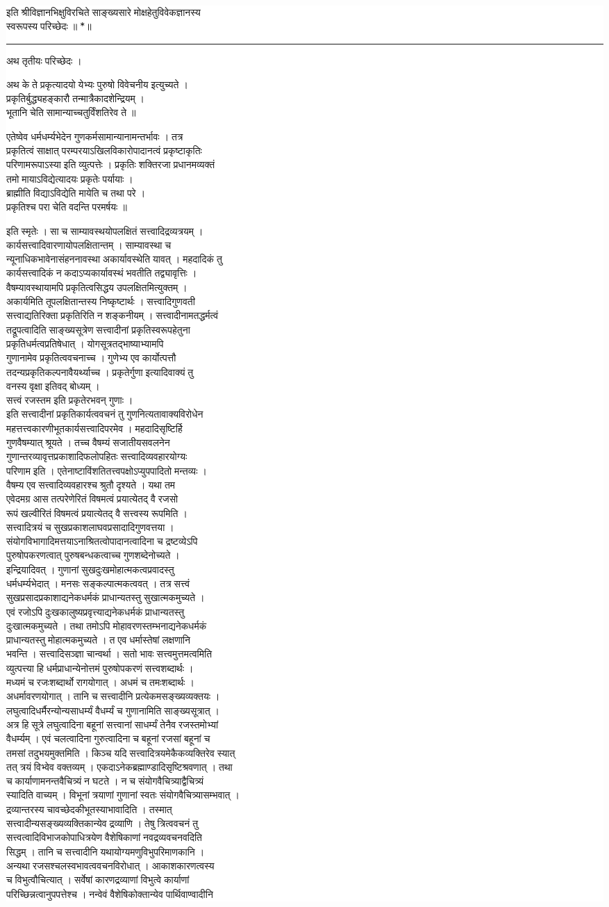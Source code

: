 इति श्रीविज्ञानभिक्षुविरचिते साङ्ख्यसारे मोक्षहेतुविवेकज्ञानस्य  
स्वरूपस्य परिच्छेदः ॥ *॥  
  
--------------------  
  
अथ तृतीयः परिच्छेदः ।  
  
अथ के ते प्रकृत्यादयो येभ्यः पुरुषो विवेचनीय इत्युच्यते ।  
प्रकृतिर्बुद्ध्यहङ्कारौ तन्मात्रैकादशेन्द्रियम् ।  
भूतानि चेति  सामान्याच्चतुर्विंशतिरेव ते ॥  
  
एतेष्वेव धर्मधर्म्यभेदेन गुणकर्मसामान्यानामन्तर्भावः । तत्र  
प्रकृतित्वं साक्षात् परम्परयाऽखिलविकारोपादानत्वं प्रकृष्टाकृतिः  
परिणामरूपाऽस्या इति व्युत्पत्तेः । प्रकृतिः शक्तिरजा प्रधानमव्यक्तं  
तमो मायाऽविद्येत्यादयः प्रकृतेः पर्यायाः ।  
ब्राह्मीति विद्याऽविद्येति मायेति च तथा परे ।  
प्रकृतिश्च परा चेति वदन्ति परमर्षयः ॥  
  
इति स्मृतेः । सा च साम्यावस्थयोपलक्षितं सत्त्वादिद्रव्यत्रयम् ।  
कार्यसत्त्वादिवारणायोपलक्षितान्तम् । साम्यावस्था च  
न्यूनाधिकभावेनासंहननावस्था अकार्यावस्थेति यावत् । महदादिकं तु  
कार्यसत्त्वादिकं न कदाऽप्यकार्यावस्थं भवतीति तद्व्यावृत्तिः ।  
वैषम्यावस्थायामपि प्रकृतित्वसिद्धय उपलक्षितमित्युक्तम् ।  
अकार्यमिति तूपलक्षितान्तस्य निष्कृष्टार्थः । सत्त्वादिगुणवती  
सत्त्वाद्यतिरिक्ता प्रकृतिरिति न शङ्कनीयम् । सत्त्वादीनामतद्धर्मत्वं  
तद्रूपत्वादिति साङ्ख्यसूत्रेण सत्त्वादीनां प्रकृतिस्वरूपहेतुना  
प्रकृतिधर्मत्वप्रतिषेधात् । योगसूत्रतद्भाष्याभ्यामपि  
गुणानामेव प्रकृतित्ववचनाच्च । गुणेभ्य एव कार्योत्पत्तौ  
तदन्यप्रकृतिकल्पनावैयर्थ्याच्च । प्रकृतेर्गुणा इत्यादिवाक्यं तु  
वनस्य वृक्षा इतिवद् बोध्यम् ।  
सत्त्वं रजस्तम इति प्रकृतेरभवन् गुणाः ।  
इति सत्त्वादीनां प्रकृतिकार्यत्ववचनं तु गुणनित्यतावाक्यविरोधेन  
महत्तत्त्वकारणीभूतकार्यसत्त्वादिपरमेव । महदादिसृष्टिर्हि  
गुणवैषम्यात् श्रूयते । तच्च वैषम्यं सजातीयसवलनेन  
गुणान्तरव्यावृत्तप्रकाशादिफलोपहितः सत्त्वादिव्यवहारयोग्यः  
परिणाम इति । एतेनाष्टाविंशतितत्त्वपक्षोऽप्युपपादितो मन्तव्यः ।  
वैषम्य एव सत्त्वादिव्यवहारश्च श्रुतौ दृश्यते । यथा तम  
एवेदमग्र आस तत्परेणेरितं विषमत्वं प्रयात्येतद् वै रजसो  
रूपं खल्वीरितं विषमत्वं प्रयात्येतद् वै सत्त्वस्य रूपमिति ।  
सत्त्वादित्रयं च सुखप्रकाशलाघवप्रसादादिगुणवत्तया ।  
संयोगविभागादिमत्तयाऽनाश्रितत्वोपादानत्वादिना च द्रष्टव्येऽपि  
पुरुषोपकरणत्वात् पुरुषबन्धकत्वाच्च गुणशब्देनोच्यते ।  
इन्द्रियादिवत् । गुणानां सुखदुःखमोहात्मकत्वप्रवादस्तु  
धर्मधर्म्यभेदात् । मनसः सङ्कल्पात्मकत्ववत् । तत्र सत्त्वं  
सुखप्रसादप्रकाशाद्यनेकधर्मकं प्राधान्यतस्तु सुखात्मकमुच्यते ।  
एवं रजोऽपि दुःखकालुष्यप्रवृत्त्याद्यनेकधर्मकं प्राधान्यतस्तु  
दुःखात्मकमुच्यते । तथा तमोऽपि मोहावरणस्तम्भनाद्यनेकधर्मकं  
प्राधान्यतस्तु मोहात्मकमुच्यते । त एव धर्मास्तेषां लक्षणानि  
भवन्ति । सत्त्वादिसञ्ज्ञा चान्वर्था । सतो भावः सत्त्वमुत्तमत्वमिति  
व्युत्पत्त्या हि धर्मप्राधान्येनोत्तमं पुरुषोपकरणं सत्त्वशब्दार्थः ।  
मध्यमं च रजःशब्दार्थो रागयोगात् । अधमं च तमःशब्दार्थः ।  
अधर्मावरणयोगात् । तानि च सत्त्वादीनि प्रत्येकमसङ्ख्यव्यक्तयः ।  
लघुत्वादिधर्मैरन्योन्यसाधर्म्यं वैधर्म्यं च गुणानामिति साङ्ख्यसूत्रात् ।  
अत्र हि सूत्रे लघुत्वादिना बहूनां सत्त्वानां साधर्म्यं तेनैव रजस्तमोभ्यां  
वैधर्म्यम् । एवं चलत्वादिना गुरुत्वादिना च बहूनां रजसां बहूनां च  
तमसां तदुभयमुक्तमिति । किञ्च यदि सत्त्वादित्रयमेकैकव्यक्तिरेव स्यात्  
तत् त्रयं विभ्वेव वक्तव्यम् । एकदाऽनेकब्रह्माण्डादिसृष्टिश्रवणात् । तथा  
च कार्याणामनन्तवैचित्र्यं न घटते । न च संयोगवैचित्र्याद्वैचित्र्यं  
स्यादिति वाच्यम् । विभूनां त्रयाणां गुणानां स्वतः संयोगवैचित्र्यासम्भवात् ।  
द्रव्यान्तरस्य चावच्छेदकीभूतस्याभावादिति । तस्मात्  
सत्त्वादीन्यसङ्ख्यव्यक्तिकान्येव द्रव्याणि । तेषु त्रित्ववचनं तु  
सत्त्वत्वादिविभाजकोपाधित्रयेण वैशेषिकाणां नवद्रव्यवचनवदिति  
सिद्धम् । तानि च सत्त्वादीनि यथायोग्यमणुविभुपरिमाणकानि ।  
अन्यथा रजसश्चलस्वभावत्ववचनविरोधात् । आकाशकारणत्वस्य  
च विभुत्वौचित्यात् । सर्वेषां कारणद्रव्याणां विभुत्वे कार्याणां  
परिच्छिन्नत्वानुपपत्तेश्च । नन्वेवं वैशेषिकोक्तान्येव पार्थिवाण्वादीनि  